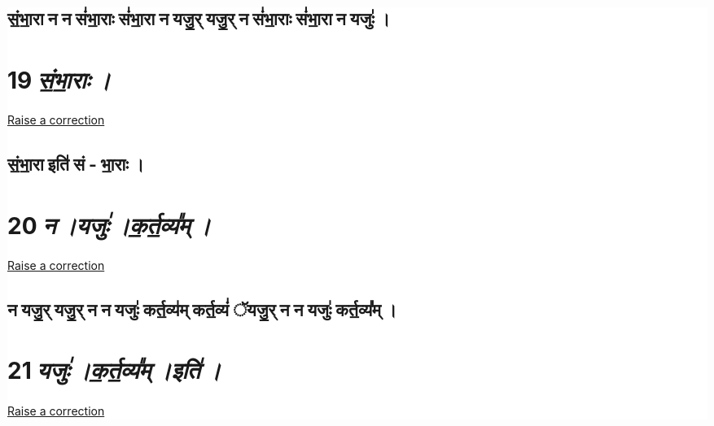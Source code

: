 ## सं॒भा॒रा न न सं॑भा॒राः सं॑भा॒रा न यजु॒र् यजु॒र् न सं॑भा॒राः सं॑भा॒रा न यजुः॑ । ##


# 19  _सं॒भा॒राः ।_ #  



 [Raise a correction](https://github.com/hvram1/baraha2unicode/issues/new?title=Panchasat+-+TS+1.5.2.4+Vakhyam+-19&body=%E0%A4%B8%E0%A4%82%E0%A5%92%E0%A4%AD%E0%A4%BE%E0%A5%92%E0%A4%B0%E0%A4%BE%E0%A4%83+%E0%A5%A4%0A%0A%0A%E0%A4%B8%E0%A4%82%E0%A5%92%E0%A4%AD%E0%A4%BE%E0%A5%92%E0%A4%B0%E0%A4%BE+%E0%A4%87%E0%A4%A4%E0%A4%BF%E0%A5%91+%E0%A4%B8%E0%A4%82+-+%E0%A4%AD%E0%A4%BE%E0%A5%92%E0%A4%B0%E0%A4%BE%E0%A4%83+%E0%A5%A4&labels=%E0%A4%A4%E0%A5%88%E0%A4%A4%E0%A5%8D%E0%A4%B0%E0%A4%BF%E0%A4%AF+%E0%A4%B8%E0%A4%82%E0%A4%B8%E0%A4%BF%E0%A4%A4%E0%A4%BE+%E0%A4%98%E0%A4%A8+%E0%A4%AA%E0%A4%BE%E0%A4%A0)

## सं॒भा॒रा इति॑ सं - भा॒राः । ##


# 20  _न ।यजुः॑ ।क॒र्त॒व्य᳚म् ।_ #  



 [Raise a correction](https://github.com/hvram1/baraha2unicode/issues/new?title=Panchasat+-+TS+1.5.2.4+Vakhyam+-20&body=%E0%A4%A8+%E0%A5%A4%E0%A4%AF%E0%A4%9C%E0%A5%81%E0%A4%83%E0%A5%91+%E0%A5%A4%E0%A4%95%E0%A5%92%E0%A4%B0%E0%A5%8D%E0%A4%A4%E0%A5%92%E0%A4%B5%E0%A5%8D%E0%A4%AF%E1%B3%9A%E0%A4%AE%E0%A5%8D+%E0%A5%A4%0A%0A%0A%E0%A4%A8+%E0%A4%AF%E0%A4%9C%E0%A5%81%E0%A5%92%E0%A4%B0%E0%A5%8D+%E0%A4%AF%E0%A4%9C%E0%A5%81%E0%A5%92%E0%A4%B0%E0%A5%8D+%E0%A4%A8+%E0%A4%A8+%E0%A4%AF%E0%A4%9C%E0%A5%81%E0%A4%83%E0%A5%91+%E0%A4%95%E0%A4%B0%E0%A5%8D%E0%A4%A4%E0%A5%92%E0%A4%B5%E0%A5%8D%E0%A4%AF%E0%A5%91%E0%A4%AE%E0%A5%8D+%E0%A4%95%E0%A4%B0%E0%A5%8D%E0%A4%A4%E0%A5%92%E0%A4%B5%E0%A5%8D%E0%A4%AF%E0%A4%82%E0%A5%91+%E0%A5%85%E0%A4%AF%E0%A4%9C%E0%A5%81%E0%A5%92%E0%A4%B0%E0%A5%8D+%E0%A4%A8+%E0%A4%A8+%E0%A4%AF%E0%A4%9C%E0%A5%81%E0%A4%83%E0%A5%91+%E0%A4%95%E0%A4%B0%E0%A5%8D%E0%A4%A4%E0%A5%92%E0%A4%B5%E0%A5%8D%E0%A4%AF%E1%B3%9A%E0%A4%AE%E0%A5%8D+%E0%A5%A4&labels=%E0%A4%A4%E0%A5%88%E0%A4%A4%E0%A5%8D%E0%A4%B0%E0%A4%BF%E0%A4%AF+%E0%A4%B8%E0%A4%82%E0%A4%B8%E0%A4%BF%E0%A4%A4%E0%A4%BE+%E0%A4%98%E0%A4%A8+%E0%A4%AA%E0%A4%BE%E0%A4%A0)

## न यजु॒र् यजु॒र् न न यजुः॑ कर्त॒व्य॑म् कर्त॒व्यं॑ ॅयजु॒र् न न यजुः॑ कर्त॒व्य᳚म् । ##


# 21  _यजुः॑ ।क॒र्त॒व्य᳚म् ।इति॑ ।_ #  



 [Raise a correction](https://github.com/hvram1/baraha2unicode/issues/new?title=Panchasat+-+TS+1.5.2.4+Vakhyam+-21&body=%E0%A4%AF%E0%A4%9C%E0%A5%81%E0%A4%83%E0%A5%91+%E0%A5%A4%E0%A4%95%E0%A5%92%E0%A4%B0%E0%A5%8D%E0%A4%A4%E0%A5%92%E0%A4%B5%E0%A5%8D%E0%A4%AF%E1%B3%9A%E0%A4%AE%E0%A5%8D+%E0%A5%A4%E0%A4%87%E0%A4%A4%E0%A4%BF%E0%A5%91+%E0%A5%A4%0A%0A%0A%E0%A4%AF%E0%A4%9C%E0%A5%81%E0%A4%83%E0%A5%91+%E0%A4%95%E0%A4%B0%E0%A5%8D%E0%A4%A4%E0%A5%92%E0%A4%B5%E0%A5%8D%E0%A4%AF%E0%A5%91%E0%A4%AE%E0%A5%8D+%E0%A4%95%E0%A4%B0%E0%A5%8D%E0%A4%A4%E0%A5%92%E0%A4%B5%E0%A5%8D%E0%A4%AF%E0%A4%82%E0%A5%91+%E0%A5%85%E0%A4%AF%E0%A4%9C%E0%A5%81%E0%A5%92%E0%A4%B0%E0%A5%8D+%E0%A4%AF%E0%A4%9C%E0%A5%81%E0%A4%83%E0%A5%91+%E0%A4%95%E0%A4%B0%E0%A5%8D%E0%A4%A4%E0%A5%92%E0%A4%B5%E0%A5%8D%E0%A4%AF%E0%A5%91+%E0%A4%AE%E0%A4%BF%E0%A4%A4%E0%A5%80%E0%A4%A4%E0%A4%BF%E0%A5%91+%E0%A4%95%E0%A4%B0%E0%A5%8D%E0%A4%A4%E0%A5%92%E0%A4%B5%E0%A5%8D%E0%A4%AF%E0%A4%82%E0%A5%91+%E0%A5%85%E0%A4%AF%E0%A4%9C%E0%A5%81%E0%A5%92%E0%A4%B0%E0%A5%8D+%E0%A4%AF%E0%A4%9C%E0%A5%81%E0%A4%83%E0%A5%91+%E0%A4%95%E0%A4%B0%E0%A5%8D%E0%A4%A4%E0%A5%92%E0%A4%B5%E0%A5%8D%E0%A4%AF%E0%A5%91+%E0%A4%AE%E0%A4%BF%E0%A4%A4%E0%A4%BF%E0%A5%91+%E0%A5%A4&labels=%E0%A4%A4%E0%A5%88%E0%A4%A4%E0%A5%8D%E0%A4%B0%E0%A4%BF%E0%A4%AF+%E0%A4%B8%E0%A4%82%E0%A4%B8%E0%A4%BF%E0%A4%A4%E0%A4%BE+%E0%A4%98%E0%A4%A8+%E0%A4%AA%E0%A4%BE%E0%A4%A0)
